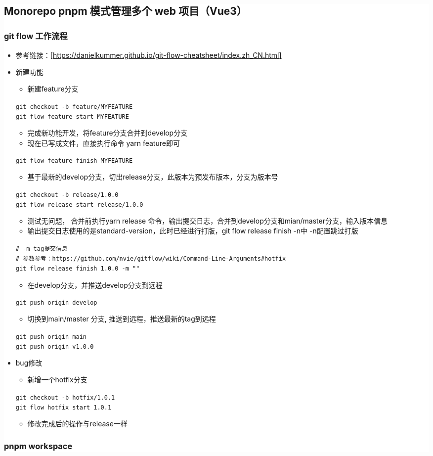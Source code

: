 ## Monorepo pnpm 模式管理多个 web 项目（Vue3）

### git flow 工作流程

- 参考链接：[https://danielkummer.github.io/git-flow-cheatsheet/index.zh_CN.html]

- 新建功能

  - 新建feature分支

  ```shell
  git checkout -b feature/MYFEATURE
  git flow feature start MYFEATURE
  ```

  - 完成新功能开发，将feature分支合并到develop分支
  - 现在已写成文件，直接执行命令 yarn feature即可

  ```shell
  git flow feature finish MYFEATURE
  ```

  - 基于最新的develop分支，切出release分支，此版本为预发布版本，分支为版本号

  ```shell
  git checkout -b release/1.0.0
  git flow release start release/1.0.0
  ```

  - 测试无问题， 合并前执行yarn release 命令，输出提交日志，合并到develop分支和mian/master分支，输入版本信息
  - 输出提交日志使用的是standard-version，此时已经进行打版，git flow release finish -n中 -n配置跳过打版

  ```shell
  # -m tag提交信息
  # 参数参考：https://github.com/nvie/gitflow/wiki/Command-Line-Arguments#hotfix
  git flow release finish 1.0.0 -m ""
  ```

  - 在develop分支，并推送develop分支到远程

  ```shell
  git push origin develop
  ```

  - 切换到main/master 分支, 推送到远程，推送最新的tag到远程

  ```shell
  git push origin main
  git push origin v1.0.0
  ```

- bug修改
  - 新增一个hotfix分支
  ```
  git checkout -b hotfix/1.0.1
  git flow hotfix start 1.0.1
  ```
  - 修改完成后的操作与release一样

### pnpm workspace

